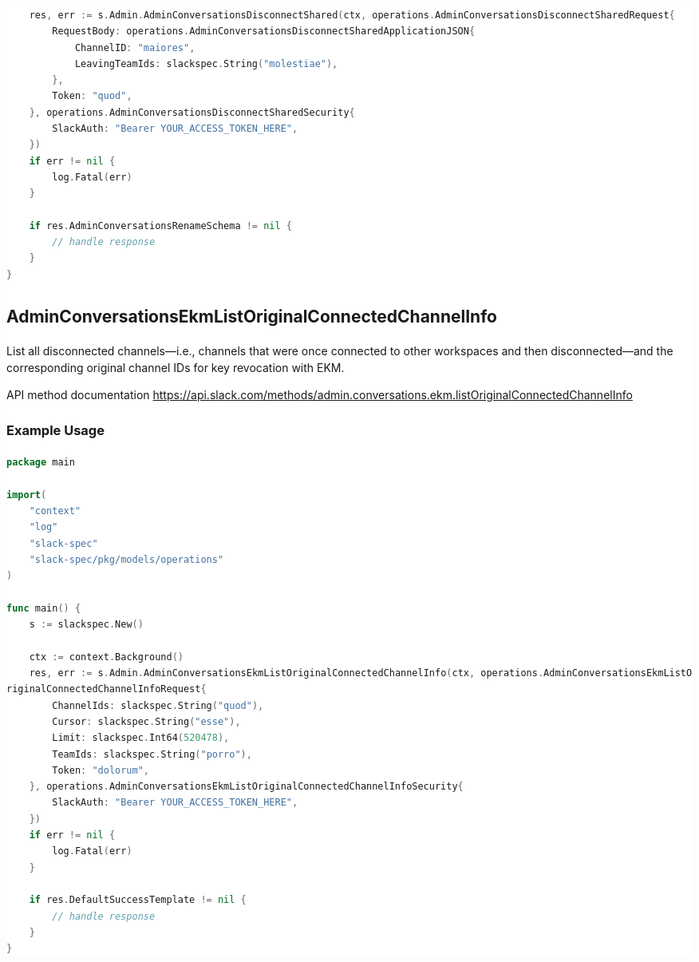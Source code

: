 ```go
    res, err := s.Admin.AdminConversationsDisconnectShared(ctx, operations.AdminConversationsDisconnectSharedRequest{
        RequestBody: operations.AdminConversationsDisconnectSharedApplicationJSON{
            ChannelID: "maiores",
            LeavingTeamIds: slackspec.String("molestiae"),
        },
        Token: "quod",
    }, operations.AdminConversationsDisconnectSharedSecurity{
        SlackAuth: "Bearer YOUR_ACCESS_TOKEN_HERE",
    })
    if err != nil {
        log.Fatal(err)
    }

    if res.AdminConversationsRenameSchema != nil {
        // handle response
    }
}
```

## AdminConversationsEkmListOriginalConnectedChannelInfo

List all disconnected channels—i.e., channels that were once connected to other workspaces and then disconnected—and the corresponding original channel IDs for key revocation with EKM.

API method documentation
<https://api.slack.com/methods/admin.conversations.ekm.listOriginalConnectedChannelInfo>

### Example Usage

```go
package main

import(
	"context"
	"log"
	"slack-spec"
	"slack-spec/pkg/models/operations"
)

func main() {
    s := slackspec.New()

    ctx := context.Background()
    res, err := s.Admin.AdminConversationsEkmListOriginalConnectedChannelInfo(ctx, operations.AdminConversationsEkmListOriginalConnectedChannelInfoRequest{
        ChannelIds: slackspec.String("quod"),
        Cursor: slackspec.String("esse"),
        Limit: slackspec.Int64(520478),
        TeamIds: slackspec.String("porro"),
        Token: "dolorum",
    }, operations.AdminConversationsEkmListOriginalConnectedChannelInfoSecurity{
        SlackAuth: "Bearer YOUR_ACCESS_TOKEN_HERE",
    })
    if err != nil {
        log.Fatal(err)
    }

    if res.DefaultSuccessTemplate != nil {
        // handle response
    }
}
```
